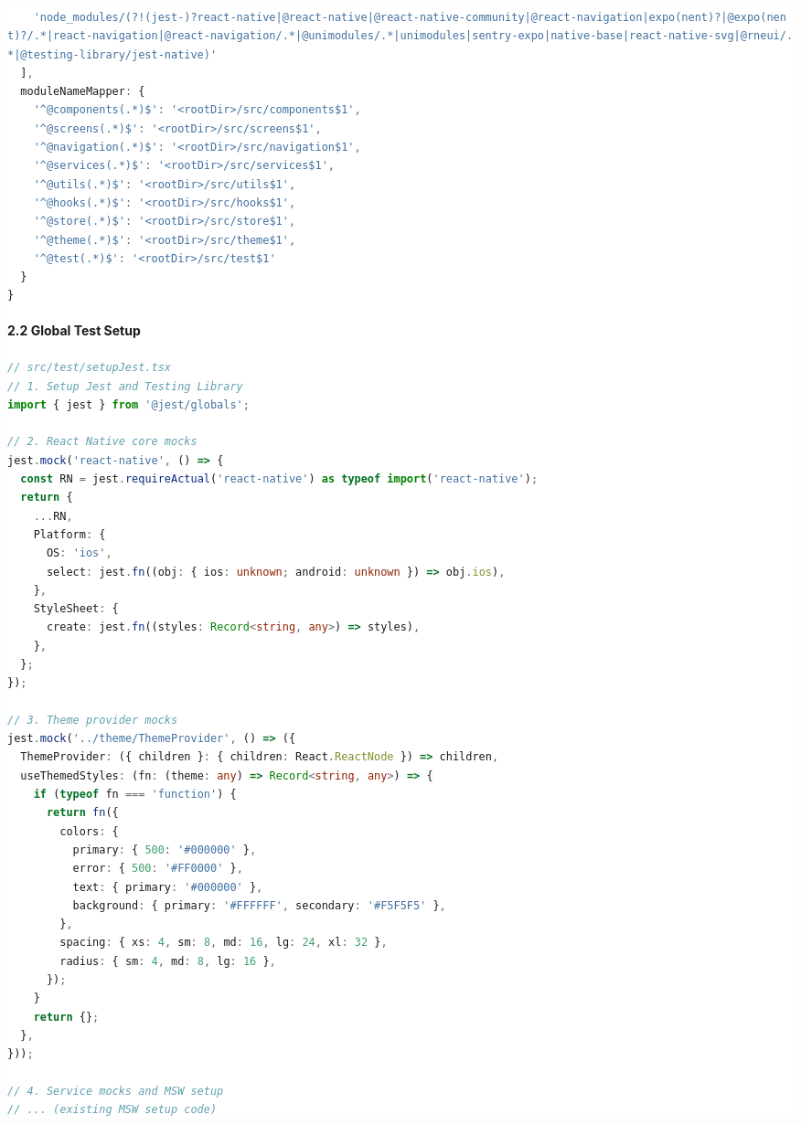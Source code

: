 ```javascript
    'node_modules/(?!(jest-)?react-native|@react-native|@react-native-community|@react-navigation|expo(nent)?|@expo(nent)?/.*|react-navigation|@react-navigation/.*|@unimodules/.*|unimodules|sentry-expo|native-base|react-native-svg|@rneui/.*|@testing-library/jest-native)'
  ],
  moduleNameMapper: {
    '^@components(.*)$': '<rootDir>/src/components$1',
    '^@screens(.*)$': '<rootDir>/src/screens$1',
    '^@navigation(.*)$': '<rootDir>/src/navigation$1',
    '^@services(.*)$': '<rootDir>/src/services$1',
    '^@utils(.*)$': '<rootDir>/src/utils$1',
    '^@hooks(.*)$': '<rootDir>/src/hooks$1',
    '^@store(.*)$': '<rootDir>/src/store$1',
    '^@theme(.*)$': '<rootDir>/src/theme$1',
    '^@test(.*)$': '<rootDir>/src/test$1'
  }
}
```

#### 2.2 Global Test Setup
```typescript
// src/test/setupJest.tsx
// 1. Setup Jest and Testing Library
import { jest } from '@jest/globals';

// 2. React Native core mocks
jest.mock('react-native', () => {
  const RN = jest.requireActual('react-native') as typeof import('react-native');
  return {
    ...RN,
    Platform: {
      OS: 'ios',
      select: jest.fn((obj: { ios: unknown; android: unknown }) => obj.ios),
    },
    StyleSheet: {
      create: jest.fn((styles: Record<string, any>) => styles),
    },
  };
});

// 3. Theme provider mocks
jest.mock('../theme/ThemeProvider', () => ({
  ThemeProvider: ({ children }: { children: React.ReactNode }) => children,
  useThemedStyles: (fn: (theme: any) => Record<string, any>) => {
    if (typeof fn === 'function') {
      return fn({
        colors: {
          primary: { 500: '#000000' },
          error: { 500: '#FF0000' },
          text: { primary: '#000000' },
          background: { primary: '#FFFFFF', secondary: '#F5F5F5' },
        },
        spacing: { xs: 4, sm: 8, md: 16, lg: 24, xl: 32 },
        radius: { sm: 4, md: 8, lg: 16 },
      });
    }
    return {};
  },
}));

// 4. Service mocks and MSW setup
// ... (existing MSW setup code)
```
